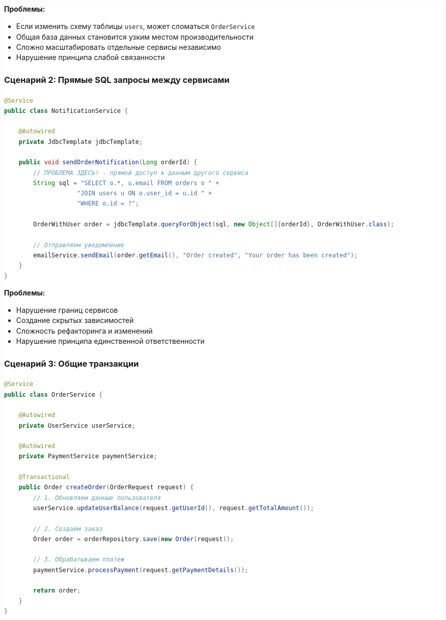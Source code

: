 **Проблемы:**
- Если изменить схему таблицы `users`, может сломаться `OrderService`
- Общая база данных становится узким местом производительности
- Сложно масштабировать отдельные сервисы независимо
- Нарушение принципа слабой связанности

### Сценарий 2: Прямые SQL запросы между сервисами

```java
@Service
public class NotificationService {
    
    @Autowired
    private JdbcTemplate jdbcTemplate;
    
    public void sendOrderNotification(Long orderId) {
        // ПРОБЛЕМА ЗДЕСЬ! - прямой доступ к данным другого сервиса
        String sql = "SELECT o.*, u.email FROM orders o " +
                    "JOIN users u ON o.user_id = u.id " +
                    "WHERE o.id = ?";
        
        OrderWithUser order = jdbcTemplate.queryForObject(sql, new Object[]{orderId}, OrderWithUser.class);
        
        // Отправляем уведомление
        emailService.sendEmail(order.getEmail(), "Order created", "Your order has been created");
    }
}
```

**Проблемы:**
- Нарушение границ сервисов
- Создание скрытых зависимостей
- Сложность рефакторинга и изменений
- Нарушение принципа единственной ответственности

### Сценарий 3: Общие транзакции

```java
@Service
public class OrderService {
    
    @Autowired
    private UserService userService;
    
    @Autowired
    private PaymentService paymentService;
    
    @Transactional
    public Order createOrder(OrderRequest request) {
        // 1. Обновляем данные пользователя
        userService.updateUserBalance(request.getUserId(), request.getTotalAmount());
        
        // 2. Создаем заказ
        Order order = orderRepository.save(new Order(request));
        
        // 3. Обрабатываем платеж
        paymentService.processPayment(request.getPaymentDetails());
        
        return order;
    }
}
```
